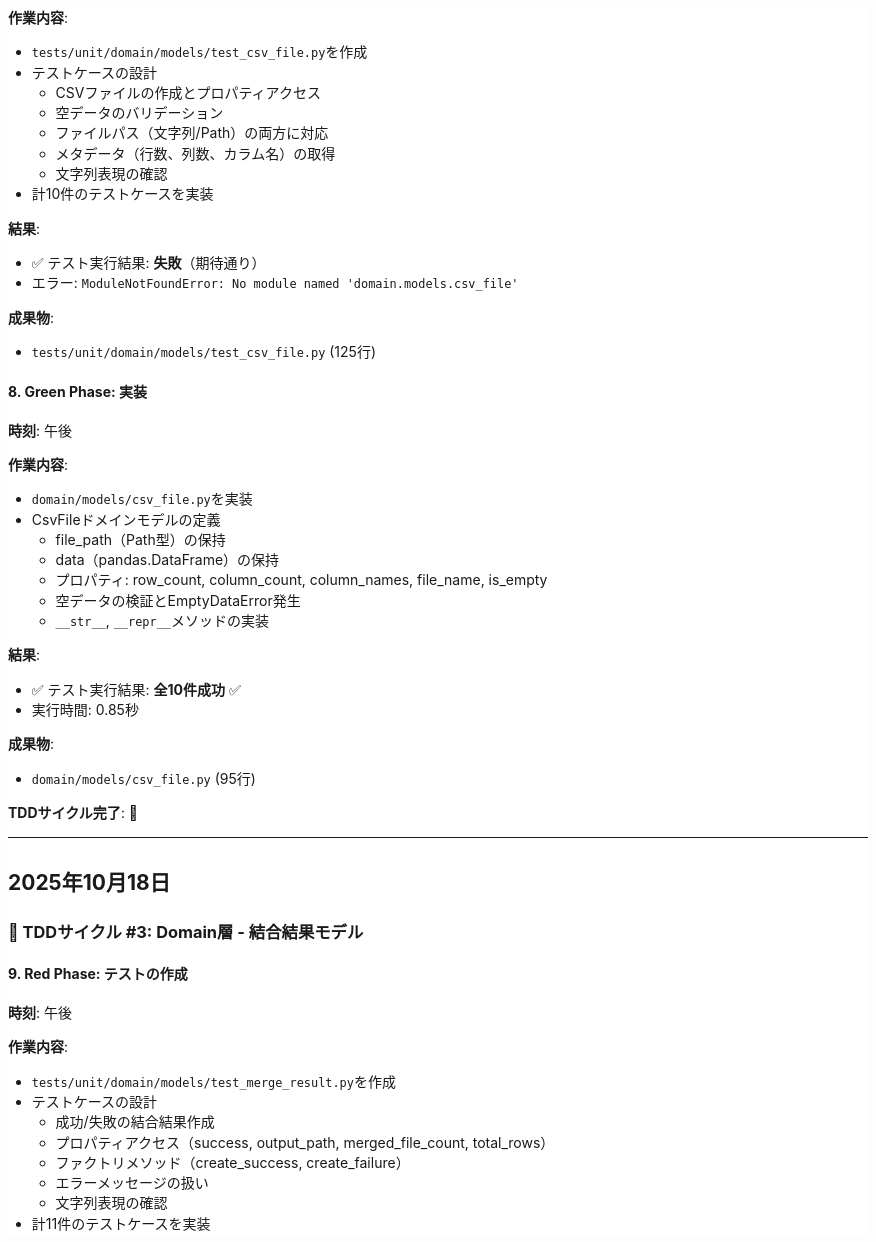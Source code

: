 **作業内容**:
- `tests/unit/domain/models/test_csv_file.py`を作成
- テストケースの設計
  - CSVファイルの作成とプロパティアクセス
  - 空データのバリデーション
  - ファイルパス（文字列/Path）の両方に対応
  - メタデータ（行数、列数、カラム名）の取得
  - 文字列表現の確認
- 計10件のテストケースを実装

**結果**:
- ✅ テスト実行結果: **失敗**（期待通り）
- エラー: `ModuleNotFoundError: No module named 'domain.models.csv_file'`

**成果物**:
- `tests/unit/domain/models/test_csv_file.py` (125行)

#### 8. Green Phase: 実装
**時刻**: 午後

**作業内容**:
- `domain/models/csv_file.py`を実装
- CsvFileドメインモデルの定義
  - file_path（Path型）の保持
  - data（pandas.DataFrame）の保持
  - プロパティ: row_count, column_count, column_names, file_name, is_empty
  - 空データの検証とEmptyDataError発生
  - `__str__`, `__repr__`メソッドの実装

**結果**:
- ✅ テスト実行結果: **全10件成功** ✅
- 実行時間: 0.85秒

**成果物**:
- `domain/models/csv_file.py` (95行)

**TDDサイクル完了**: 🎉

---

## 2025年10月18日

### 🔵 TDDサイクル #3: Domain層 - 結合結果モデル

#### 9. Red Phase: テストの作成
**時刻**: 午後

**作業内容**:
- `tests/unit/domain/models/test_merge_result.py`を作成
- テストケースの設計
  - 成功/失敗の結合結果作成
  - プロパティアクセス（success, output_path, merged_file_count, total_rows）
  - ファクトリメソッド（create_success, create_failure）
  - エラーメッセージの扱い
  - 文字列表現の確認
- 計11件のテストケースを実装
